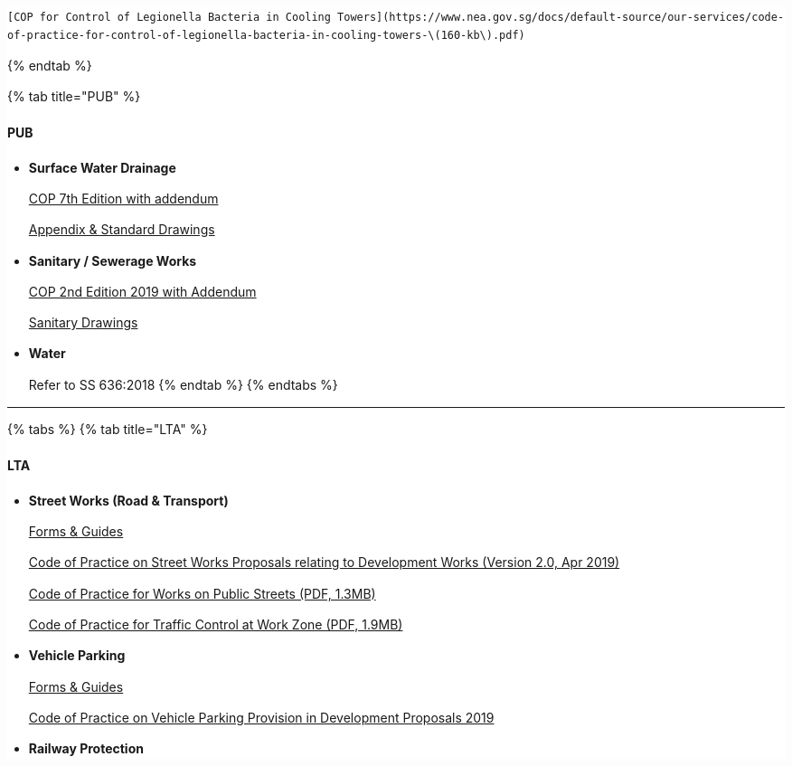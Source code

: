     [COP for Control of Legionella Bacteria in Cooling Towers](https://www.nea.gov.sg/docs/default-source/our-services/code-of-practice-for-control-of-legionella-bacteria-in-cooling-towers-\(160-kb\).pdf)
{% endtab %}

{% tab title="PUB" %}
#### PUB

*   **Surface Water Drainage**

    [COP 7th Edition with addendum](https://www.pub.gov.sg/Documents/COP\_Surface%20Water%20Drainage\_7th%20Ed%20Add.%201.pdf)

    [Appendix & Standard Drawings](https://www.pub.gov.sg/compliance/industry/drawings)
*   **Sanitary / Sewerage Works**

    [COP 2nd Edition 2019 with Addendum](https://www.pub.gov.sg/Documents/COPSSW2nded2019AddendumNo1\_final.pdf)

    [Sanitary Drawings](https://www.pub.gov.sg/compliance/industry/drawings)
*   **Water**

    Refer to SS 636:2018
{% endtab %}
{% endtabs %}

***

{% tabs %}
{% tab title="LTA" %}
#### LTA

*   **Street Works (Road & Transport)**

    [Forms & Guides](https://www.lta.gov.sg/content/ltagov/en/industry\_innovations/industry\_matters/development\_construction\_resources/street-work-proposals/codes\_of\_practice\_standards\_specifications\_guides\_and\_forms.html)

    [Code of Practice on Street Works Proposals relating to Development Works (Version 2.0, Apr 2019)](https://www.lta.gov.sg/content/dam/ltagov/industry\_innovations/industry\_matters/development\_construction\_resources/Street\_Work\_Proposals/codes\_of\_practice/RT-COP\_V2.0\_April\_2019.pdf)

    [Code of Practice for Works on Public Streets (PDF, 1.3MB)](https://www.lta.gov.sg/content/dam/ltagov/industry\_innovations/industry\_matters/development\_construction\_resources/public\_streets/pdf/COP\_for\_Works\_on\_Public\_Streets\_Mar2022Ed.pdf)

    [Code of Practice for Traffic Control at Work Zone (PDF, 1.9MB)](https://www.lta.gov.sg/content/dam/ltagov/industry\_innovations/industry\_matters/development\_construction\_resources/Street\_Work\_Proposals/codes\_of\_practice/COP\_Traffic\_Control\_at\_Work\_Zone\_July\_2019\_Edition.pdf)
*   **Vehicle Parking**

    [Forms & Guides](https://www.lta.gov.sg/content/ltagov/en/industry\_innovations/industry\_matters/development\_construction\_resources/vehicle-parking-proposals/codes\_forms\_and\_epayment\_services.html)

    [Code of Practice on Vehicle Parking Provision in Development Proposals 2019](https://www.lta.gov.sg/content/dam/ltagov/industry\_innovations/industry\_matters/development\_construction\_resources/Vehicle\_Parking\_Proposals/COP\_on\_Vehicle\_Parking\_Provision\_in\_Development\_Proposals-2019\_Edition.pdf)
*   **Railway Protection**
